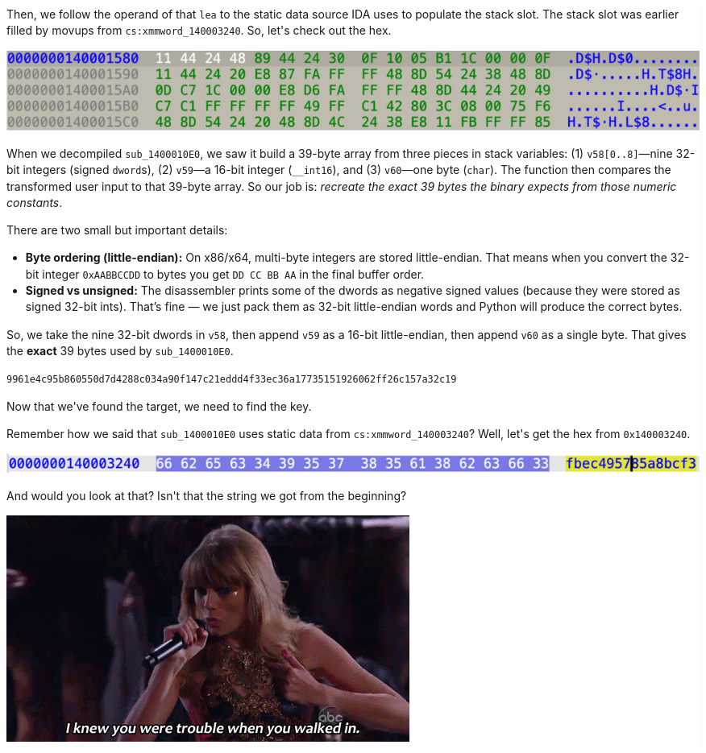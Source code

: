Then, we follow the operand of that `lea` to the static data source IDA uses to populate the stack slot. The stack slot was earlier filled by movups from `cs:xmmword_140003240`. So, let's check out the hex.

![r0ll-hex-movup-lea](assets/r0ll-hex-movup-lea.png)

When we decompiled `sub_1400010E0`, we saw it build a 39-byte array from three pieces in stack variables: (1) `v58[0..8]`—nine 32-bit integers (signed `dword`s), (2) `v59`—a 16-bit integer (`__int16`), and (3) `v60`—one byte (`char`). The function then compares the transformed user input to that 39-byte array. So our job is: *recreate the exact 39 bytes the binary expects from those numeric constants*.

There are two small but important details:
- **Byte ordering (little-endian):** On x86/x64, multi-byte integers are stored little-endian. That means when you convert the 32-bit integer `0xAABBCCDD` to bytes you get `DD CC BB AA` in the final buffer order.
- **Signed vs unsigned:** The disassembler prints some of the dwords as negative signed values (because they were stored as signed 32-bit ints). That’s fine — we just pack them as 32-bit little-endian words and Python will produce the correct bytes.

So, we take the nine 32-bit dwords in `v58`, then append `v59` as a 16-bit little-endian, then append `v60` as a single byte. That gives the **exact** 39 bytes used by `sub_1400010E0`.

```
9961e4c95b860550d7d4288c034a90f147c21eddd4f33ec36a17735151926062ff26c157a32c19
```

Now that we've found the target, we need to find the key.

Remember how we said that `sub_1400010E0` uses static data from `cs:xmmword_140003240`? Well, let's get the hex from `0x140003240`.

![r0ll-key](assets/r0ll-key.png)

And would you look at that? Isn't that the string we got from the beginning?

![i-knew-you-were-trouble](/assets/images/i-knew-you-were-trouble.gif)
